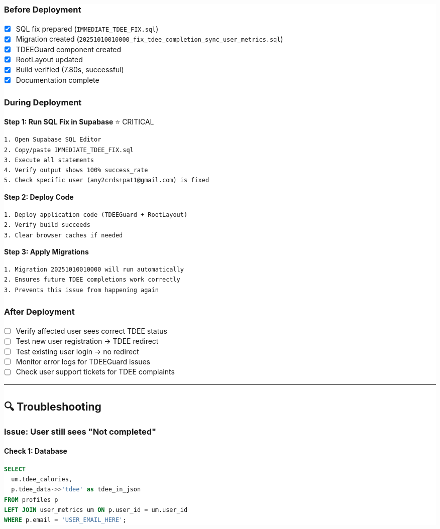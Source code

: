 ### Before Deployment
- [x] SQL fix prepared (`IMMEDIATE_TDEE_FIX.sql`)
- [x] Migration created (`20251010010000_fix_tdee_completion_sync_user_metrics.sql`)
- [x] TDEEGuard component created
- [x] RootLayout updated
- [x] Build verified (7.80s, successful)
- [x] Documentation complete

### During Deployment

**Step 1: Run SQL Fix in Supabase** ⭐ CRITICAL
```
1. Open Supabase SQL Editor
2. Copy/paste IMMEDIATE_TDEE_FIX.sql
3. Execute all statements
4. Verify output shows 100% success_rate
5. Check specific user (any2crds+pat1@gmail.com) is fixed
```

**Step 2: Deploy Code**
```
1. Deploy application code (TDEEGuard + RootLayout)
2. Verify build succeeds
3. Clear browser caches if needed
```

**Step 3: Apply Migrations**
```
1. Migration 20251010010000 will run automatically
2. Ensures future TDEE completions work correctly
3. Prevents this issue from happening again
```

### After Deployment
- [ ] Verify affected user sees correct TDEE status
- [ ] Test new user registration → TDEE redirect
- [ ] Test existing user login → no redirect
- [ ] Monitor error logs for TDEEGuard issues
- [ ] Check user support tickets for TDEE complaints

---

## 🔍 Troubleshooting

### Issue: User still sees "Not completed"

**Check 1: Database**
```sql
SELECT
  um.tdee_calories,
  p.tdee_data->>'tdee' as tdee_in_json
FROM profiles p
LEFT JOIN user_metrics um ON p.user_id = um.user_id
WHERE p.email = 'USER_EMAIL_HERE';
```
